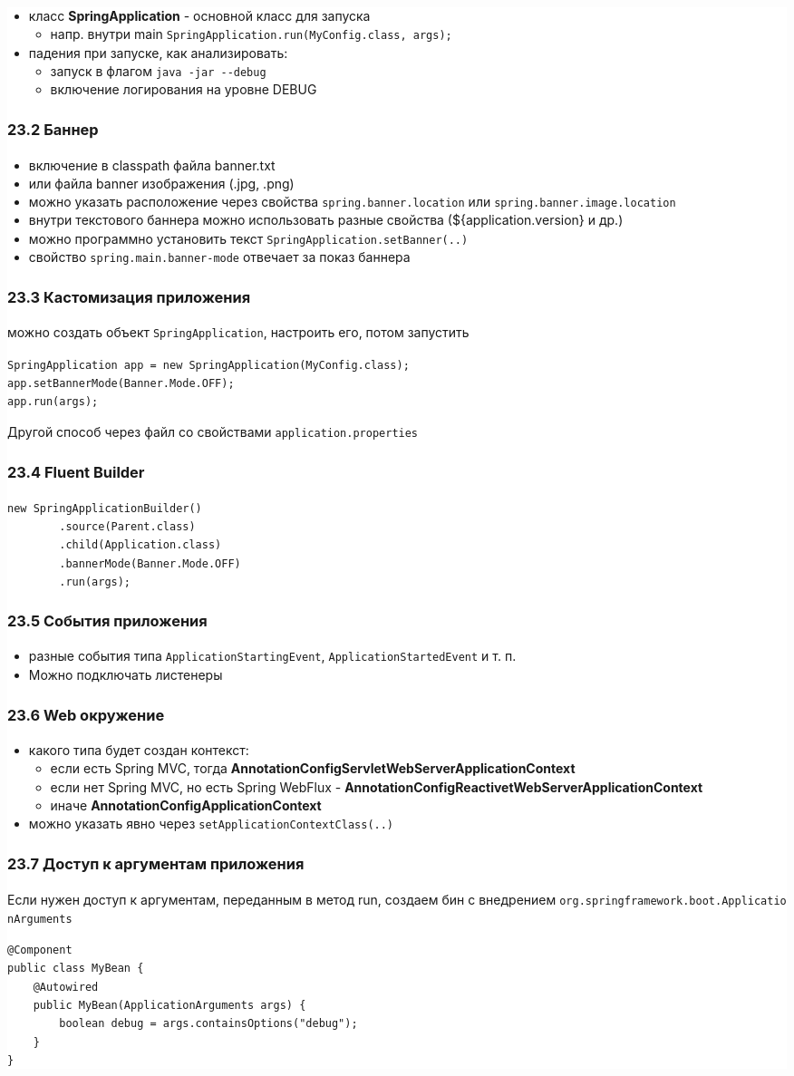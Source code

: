 * класс **SpringApplication** - основной класс для запуска
    - напр. внутри main `SpringApplication.run(MyConfig.class, args);`
* падения при запуске, как анализировать:
    - запуск в флагом `java -jar --debug`
    - включение логирования на уровне DEBUG

### 23.2 Баннер

* включение в classpath файла banner.txt
* или файла banner изображения (.jpg, .png)
* можно указать раcположение через свойства `spring.banner.location` или `spring.banner.image.location`
* внутри текстового баннера можно использовать разные свойства (${application.version} и др.)
* можно программно установить текст `SpringApplication.setBanner(..)`
* свойство `spring.main.banner-mode` отвечает за показ баннера

### 23.3 Кастомизация приложения 

можно создать объект `SpringApplication`, настроить его, потом запустить

    SpringApplication app = new SpringApplication(MyConfig.class);
    app.setBannerMode(Banner.Mode.OFF);
    app.run(args);

Другой способ через файл со свойствами `application.properties`

### 23.4 Fluent Builder

    new SpringApplicationBuilder()
            .source(Parent.class)
            .child(Application.class)
            .bannerMode(Banner.Mode.OFF)
            .run(args);

### 23.5 События приложения

* разные события типа `ApplicationStartingEvent`, `ApplicationStartedEvent` и т. п.
* Можно подключать листенеры

### 23.6 Web окружение

* какого типа будет создан контекст:
    - если есть Spring MVC, тогда **AnnotationConfigServletWebServerApplicationContext**
    - если нет Spring MVC, но есть Spring WebFlux - **AnnotationConfigReactivetWebServerApplicationContext**
    - иначе **AnnotationConfigApplicationContext**
* можно указать явно через `setApplicationContextClass(..)`

### 23.7 Доступ к аргументам приложения

Если нужен доступ к аргументам, переданным в метод run, создаем бин с внедрением `org.springframework.boot.ApplicationArguments`

    @Component
    public class MyBean {
        @Autowired
        public MyBean(ApplicationArguments args) {
            boolean debug = args.containsOptions("debug");
        }
    }
